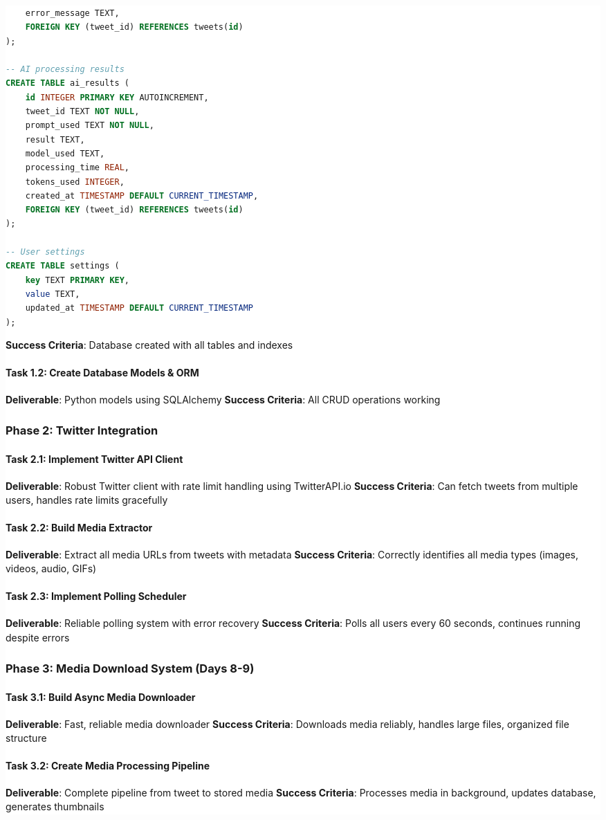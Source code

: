 ```sql
    error_message TEXT,
    FOREIGN KEY (tweet_id) REFERENCES tweets(id)
);

-- AI processing results
CREATE TABLE ai_results (
    id INTEGER PRIMARY KEY AUTOINCREMENT,
    tweet_id TEXT NOT NULL,
    prompt_used TEXT NOT NULL,
    result TEXT,
    model_used TEXT,
    processing_time REAL,
    tokens_used INTEGER,
    created_at TIMESTAMP DEFAULT CURRENT_TIMESTAMP,
    FOREIGN KEY (tweet_id) REFERENCES tweets(id)
);

-- User settings
CREATE TABLE settings (
    key TEXT PRIMARY KEY,
    value TEXT,
    updated_at TIMESTAMP DEFAULT CURRENT_TIMESTAMP
);
```
**Success Criteria**: Database created with all tables and indexes

#### Task 1.2: Create Database Models & ORM
**Deliverable**: Python models using SQLAlchemy
**Success Criteria**: All CRUD operations working

### Phase 2: Twitter Integration 

#### Task 2.1: Implement Twitter API Client
**Deliverable**: Robust Twitter client with rate limit handling using TwitterAPI.io
**Success Criteria**: Can fetch tweets from multiple users, handles rate limits gracefully

#### Task 2.2: Build Media Extractor
**Deliverable**: Extract all media URLs from tweets with metadata
**Success Criteria**: Correctly identifies all media types (images, videos, audio, GIFs)

#### Task 2.3: Implement Polling Scheduler
**Deliverable**: Reliable polling system with error recovery
**Success Criteria**: Polls all users every 60 seconds, continues running despite errors

### Phase 3: Media Download System (Days 8-9)

#### Task 3.1: Build Async Media Downloader
**Deliverable**: Fast, reliable media downloader
**Success Criteria**: Downloads media reliably, handles large files, organized file structure

#### Task 3.2: Create Media Processing Pipeline
**Deliverable**: Complete pipeline from tweet to stored media
**Success Criteria**: Processes media in background, updates database, generates thumbnails
